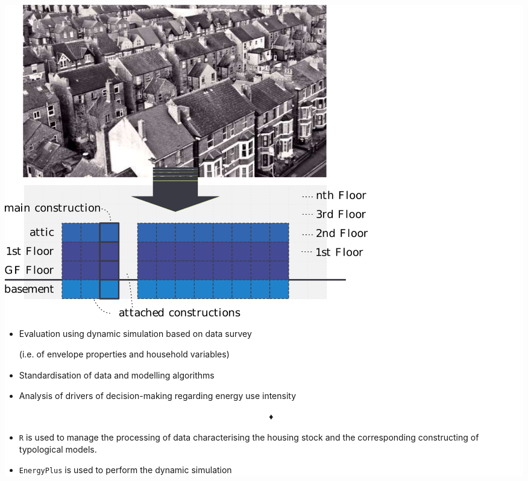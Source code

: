   <img src="myFigs/cuboid_concept.png" width="70%">
<br></p>

+ Evaluation using dynamic simulation based on data survey

    (i.e. of envelope properties and household variables)

+ Standardisation of data and modelling algorithms

+ Analysis of drivers of decision-making regarding energy use intensity

  <p align=center> &diams;</p>

+ `R` is used to manage the processing of data characterising the housing stock and the corresponding constructing of typological models.

+ `EnergyPlus` is used to perform the dynamic simulation
